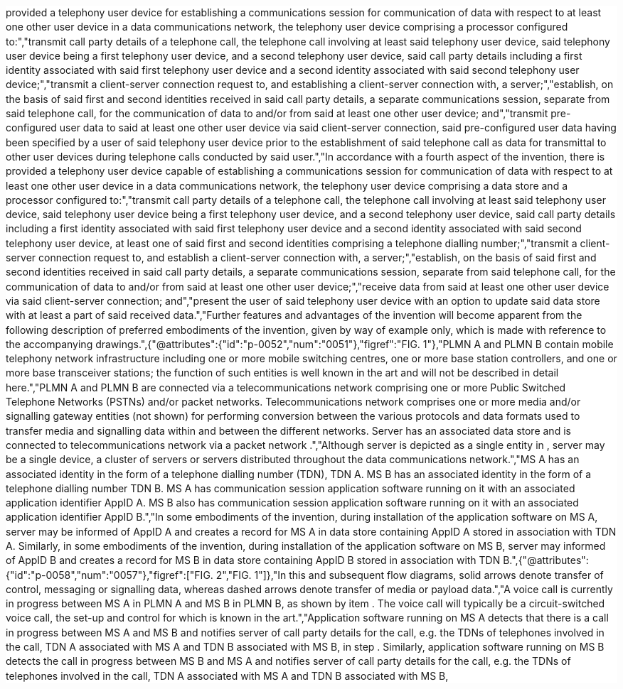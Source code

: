 provided a telephony user device for establishing a communications session for communication of data with respect to at least one other user device in a data communications network, the telephony user device comprising a processor configured to:","transmit call party details of a telephone call, the telephone call involving at least said telephony user device, said telephony user device being a first telephony user device, and a second telephony user device, said call party details including a first identity associated with said first telephony user device and a second identity associated with said second telephony user device;","transmit a client-server connection request to, and establishing a client-server connection with, a server;","establish, on the basis of said first and second identities received in said call party details, a separate communications session, separate from said telephone call, for the communication of data to and\/or from said at least one other user device; and","transmit pre-configured user data to said at least one other user device via said client-server connection, said pre-configured user data having been specified by a user of said telephony user device prior to the establishment of said telephone call as data for transmittal to other user devices during telephone calls conducted by said user.","In accordance with a fourth aspect of the invention, there is provided a telephony user device capable of establishing a communications session for communication of data with respect to at least one other user device in a data communications network, the telephony user device comprising a data store and a processor configured to:","transmit call party details of a telephone call, the telephone call involving at least said telephony user device, said telephony user device being a first telephony user device, and a second telephony user device, said call party details including a first identity associated with said first telephony user device and a second identity associated with said second telephony user device, at least one of said first and second identities comprising a telephone dialling number;","transmit a client-server connection request to, and establish a client-server connection with, a server;","establish, on the basis of said first and second identities received in said call party details, a separate communications session, separate from said telephone call, for the communication of data to and\/or from said at least one other user device;","receive data from said at least one other user device via said client-server connection; and","present the user of said telephony user device with an option to update said data store with at least a part of said received data.","Further features and advantages of the invention will become apparent from the following description of preferred embodiments of the invention, given by way of example only, which is made with reference to the accompanying drawings.",{"@attributes":{"id":"p-0052","num":"0051"},"figref":"FIG. 1"},"PLMN A and PLMN B contain mobile telephony network infrastructure including one or more mobile switching centres, one or more base station controllers, and one or more base transceiver stations; the function of such entities is well known in the art and will not be described in detail here.","PLMN A and PLMN B are connected via a telecommunications network  comprising one or more Public Switched Telephone Networks (PSTNs) and\/or packet networks. Telecommunications network  comprises one or more media and\/or signalling gateway entities (not shown) for performing conversion between the various protocols and data formats used to transfer media and signalling data within and between the different networks. Server  has an associated data store  and is connected to telecommunications network  via a packet network .","Although server  is depicted as a single entity in , server  may be a single device, a cluster of servers or servers distributed throughout the data communications network.","MS A has an associated identity in the form of a telephone dialling number (TDN), TDN A. MS B has an associated identity in the form of a telephone dialling number TDN B. MS A has communication session application software running on it with an associated application identifier AppID A. MS B also has communication session application software running on it with an associated application identifier AppID B.","In some embodiments of the invention, during installation of the application software on MS A, server  may be informed of AppID A and creates a record for MS A in data store  containing AppID A stored in association with TDN A. Similarly, in some embodiments of the invention, during installation of the application software on MS B, server  may informed of AppID B and creates a record for MS B in data store  containing AppID B stored in association with TDN B.",{"@attributes":{"id":"p-0058","num":"0057"},"figref":["FIG. 2","FIG. 1"]},"In this and subsequent flow diagrams, solid arrows denote transfer of control, messaging or signalling data, whereas dashed arrows denote transfer of media or payload data.","A voice call is currently in progress between MS A in PLMN A and MS B in PLMN B, as shown by item . The voice call will typically be a circuit-switched voice call, the set-up and control for which is known in the art.","Application software running on MS A detects that there is a call in progress between MS A and MS B and notifies server  of call party details for the call, e.g. the TDNs of telephones involved in the call, TDN A associated with MS A and TDN B associated with MS B, in step . Similarly, application software running on MS B detects the call in progress between MS B and MS A and notifies server  of call party details for the call, e.g. the TDNs of telephones involved in the call, TDN A associated with MS A and TDN B associated with MS B,